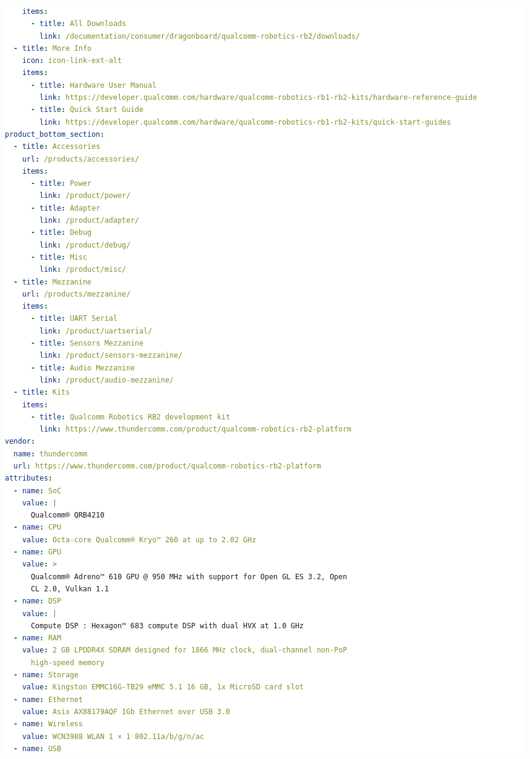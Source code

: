 ```yaml
    items:
      - title: All Downloads
        link: /documentation/consumer/dragonboard/qualcomm-robotics-rb2/downloads/
  - title: More Info
    icon: icon-link-ext-alt
    items:
      - title: Hardware User Manual
        link: https://developer.qualcomm.com/hardware/qualcomm-robotics-rb1-rb2-kits/hardware-reference-guide
      - title: Quick Start Guide
        link: https://developer.qualcomm.com/hardware/qualcomm-robotics-rb1-rb2-kits/quick-start-guides
product_bottom_section:
  - title: Accessories
    url: /products/accessories/
    items:
      - title: Power
        link: /product/power/
      - title: Adapter
        link: /product/adapter/
      - title: Debug
        link: /product/debug/
      - title: Misc
        link: /product/misc/
  - title: Mezzanine
    url: /products/mezzanine/
    items:
      - title: UART Serial
        link: /product/uartserial/
      - title: Sensors Mezzanine
        link: /product/sensors-mezzanine/
      - title: Audio Mezzanine
        link: /product/audio-mezzanine/
  - title: Kits
    items:
      - title: Qualcomm Robotics RB2 development kit
        link: https://www.thundercomm.com/product/qualcomm-robotics-rb2-platform
vendor:
  name: thundercomm
  url: https://www.thundercomm.com/product/qualcomm-robotics-rb2-platform
attributes:
  - name: SoC
    value: |
      Qualcomm® QRB4210
  - name: CPU
    value: Octa-core Qualcomm® Kryo™ 260 at up to 2.02 GHz
  - name: GPU
    value: >
      Qualcomm® Adreno™ 610 GPU @ 950 MHz with support for Open GL ES 3.2, Open
      CL 2.0, Vulkan 1.1
  - name: DSP
    value: |
      Compute DSP : Hexagon™ 683 compute DSP with dual HVX at 1.0 GHz
  - name: RAM
    value: 2 GB LPDDR4X SDRAM designed for 1866 MHz clock, dual-channel non-PoP
      high-speed memory
  - name: Storage
    value: Kingston EMMC16G-TB29 eMMC 5.1 16 GB, 1x MicroSD card slot
  - name: Ethernet
    value: Asix AX88179AQF 1Gb Ethernet over USB 3.0
  - name: Wireless
    value: WCN3988 WLAN 1 × 1 802.11a/b/g/n/ac
  - name: USB
```